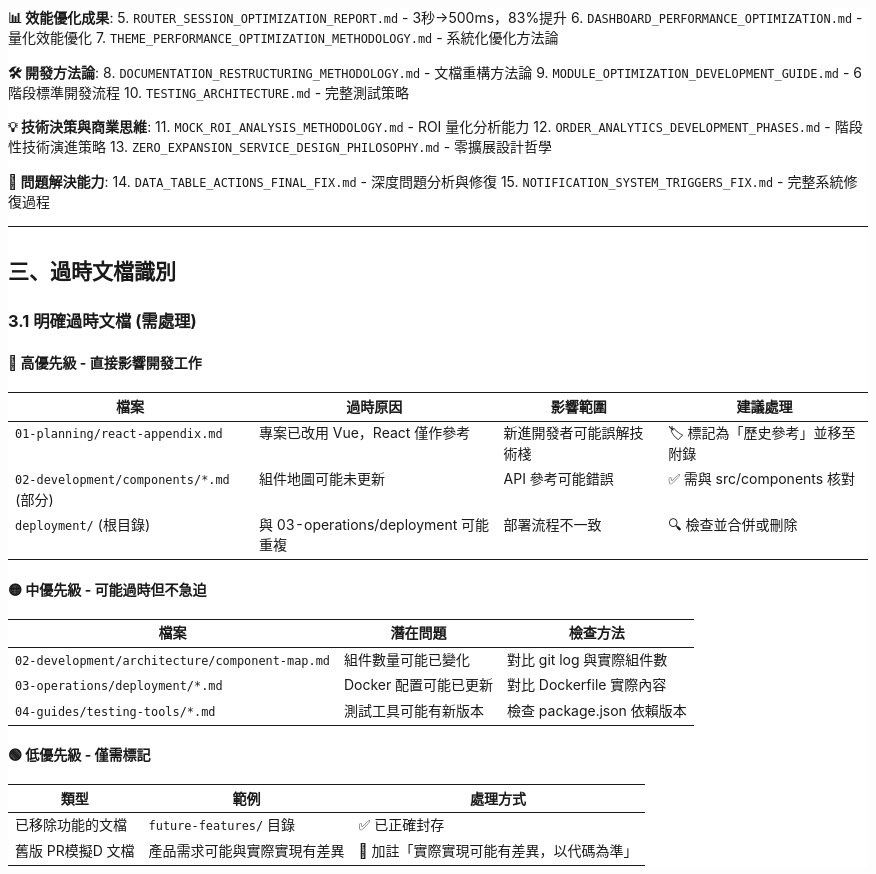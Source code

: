 **📊 效能優化成果**:
5. `ROUTER_SESSION_OPTIMIZATION_REPORT.md` - 3秒→500ms，83%提升
6. `DASHBOARD_PERFORMANCE_OPTIMIZATION.md` - 量化效能優化
7. `THEME_PERFORMANCE_OPTIMIZATION_METHODOLOGY.md` - 系統化優化方法論

**🛠️ 開發方法論**:
8. `DOCUMENTATION_RESTRUCTURING_METHODOLOGY.md` - 文檔重構方法論
9. `MODULE_OPTIMIZATION_DEVELOPMENT_GUIDE.md` - 6階段標準開發流程
10. `TESTING_ARCHITECTURE.md` - 完整測試策略

**💡 技術決策與商業思維**:
11. `MOCK_ROI_ANALYSIS_METHODOLOGY.md` - ROI 量化分析能力
12. `ORDER_ANALYTICS_DEVELOPMENT_PHASES.md` - 階段性技術演進策略
13. `ZERO_EXPANSION_SERVICE_DESIGN_PHILOSOPHY.md` - 零擴展設計哲學

**🔧 問題解決能力**:
14. `DATA_TABLE_ACTIONS_FINAL_FIX.md` - 深度問題分析與修復
15. `NOTIFICATION_SYSTEM_TRIGGERS_FIX.md` - 完整系統修復過程

---

## 三、過時文檔識別

### 3.1 明確過時文檔 (需處理)

#### 🔴 高優先級 - 直接影響開發工作

| 檔案 | 過時原因 | 影響範圍 | 建議處理 |
|------|----------|----------|----------|
| `01-planning/react-appendix.md` | 專案已改用 Vue，React 僅作參考 | 新進開發者可能誤解技術棧 | 🏷️ 標記為「歷史參考」並移至附錄 |
| `02-development/components/*.md` (部分) | 組件地圖可能未更新 | API 參考可能錯誤 | ✅ 需與 src/components 核對 |
| `deployment/` (根目錄) | 與 03-operations/deployment 可能重複 | 部署流程不一致 | 🔍 檢查並合併或刪除 |

#### 🟡 中優先級 - 可能過時但不急迫

| 檔案 | 潛在問題 | 檢查方法 |
|------|----------|----------|
| `02-development/architecture/component-map.md` | 組件數量可能已變化 | 對比 git log 與實際組件數 |
| `03-operations/deployment/*.md` | Docker 配置可能已更新 | 對比 Dockerfile 實際內容 |
| `04-guides/testing-tools/*.md` | 測試工具可能有新版本 | 檢查 package.json 依賴版本 |

#### 🟢 低優先級 - 僅需標記

| 類型 | 範例 | 處理方式 |
|------|------|----------|
| 已移除功能的文檔 | `future-features/` 目錄 | ✅ 已正確封存 |
| 舊版 PR模擬D 文檔 | 產品需求可能與實際實現有差異 | 📝 加註「實際實現可能有差異，以代碼為準」 |
